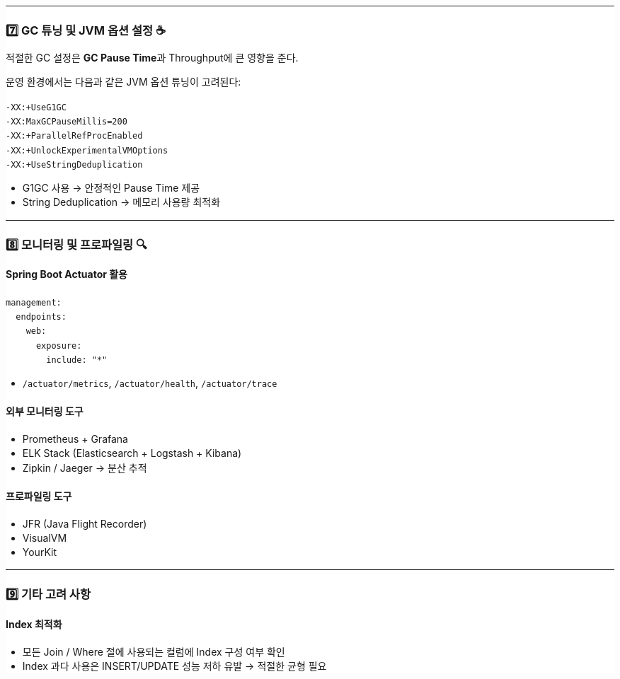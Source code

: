 ------

### 7️⃣ GC 튜닝 및 JVM 옵션 설정 ☕

적절한 GC 설정은 **GC Pause Time**과 Throughput에 큰 영향을 준다.

운영 환경에서는 다음과 같은 JVM 옵션 튜닝이 고려된다:

```
-XX:+UseG1GC
-XX:MaxGCPauseMillis=200
-XX:+ParallelRefProcEnabled
-XX:+UnlockExperimentalVMOptions
-XX:+UseStringDeduplication
```

- G1GC 사용 → 안정적인 Pause Time 제공
- String Deduplication → 메모리 사용량 최적화

------

### 8️⃣ 모니터링 및 프로파일링 🔍

#### Spring Boot Actuator 활용

```
management:
  endpoints:
    web:
      exposure:
        include: "*"
```

- `/actuator/metrics`, `/actuator/health`, `/actuator/trace`

#### 외부 모니터링 도구

- Prometheus + Grafana
- ELK Stack (Elasticsearch + Logstash + Kibana)
- Zipkin / Jaeger → 분산 추적

#### 프로파일링 도구

- JFR (Java Flight Recorder)
- VisualVM
- YourKit

------

### 9️⃣ 기타 고려 사항

#### Index 최적화

- 모든 Join / Where 절에 사용되는 컬럼에 Index 구성 여부 확인
- Index 과다 사용은 INSERT/UPDATE 성능 저하 유발 → 적절한 균형 필요

